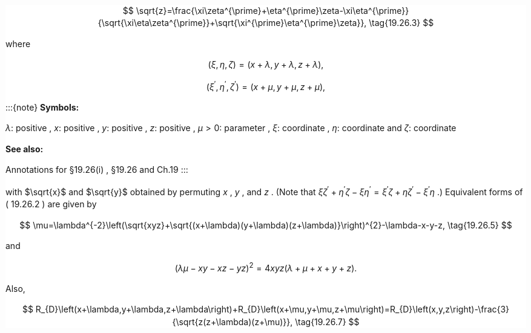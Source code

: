 
<a id="E3"></a>
$$
\sqrt{z}=\frac{\xi\zeta^{\prime}+\eta^{\prime}\zeta-\xi\eta^{\prime}}{\sqrt{\xi\eta\zeta^{\prime}}+\sqrt{\xi^{\prime}\eta^{\prime}\zeta}}, \tag{19.26.3}
$$

where

<a id="E4"></a>

<a id="Ex1"></a>
$$
\displaystyle(\xi,\eta,\zeta) \displaystyle=(x+\lambda,y+\lambda,z+\lambda), \tag{19.26.4}
$$

<a id="Ex2"></a>
$$
\displaystyle(\xi^{\prime},\eta^{\prime},\zeta^{\prime}) \displaystyle=(x+\mu,y+\mu,z+\mu),
$$

:::{note}
**Symbols:**

$\lambda$: positive , $x$: positive , $y$: positive , $z$: positive , $\mu>0$: parameter , $\xi$: coordinate , $\eta$: coordinate and $\zeta$: coordinate

**See also:**

Annotations for §19.26(i) , §19.26 and Ch.19
:::

with $\sqrt{x}$ and $\sqrt{y}$ obtained by permuting $x$ , $y$ , and $z$ . (Note that $\xi\zeta^{\prime}+\eta^{\prime}\zeta-\xi\eta^{\prime}=\xi^{\prime}\zeta+\eta\zeta^{\prime}-\xi^{\prime}\eta$ .) Equivalent forms of ( 19.26.2 ) are given by


<a id="E5"></a>
$$
\mu=\lambda^{-2}\left(\sqrt{xyz}+\sqrt{(x+\lambda)(y+\lambda)(z+\lambda)}\right)^{2}-\lambda-x-y-z, \tag{19.26.5}
$$

and


<a id="E6"></a>
$$
(\lambda\mu-xy-xz-yz)^{2}=4xyz(\lambda+\mu+x+y+z). \tag{19.26.6}
$$

Also,


<a id="E7"></a>
$$
R_{D}\left(x+\lambda,y+\lambda,z+\lambda\right)+R_{D}\left(x+\mu,y+\mu,z+\mu\right)=R_{D}\left(x,y,z\right)-\frac{3}{\sqrt{z(z+\lambda)(z+\mu)}}, \tag{19.26.7}
$$
